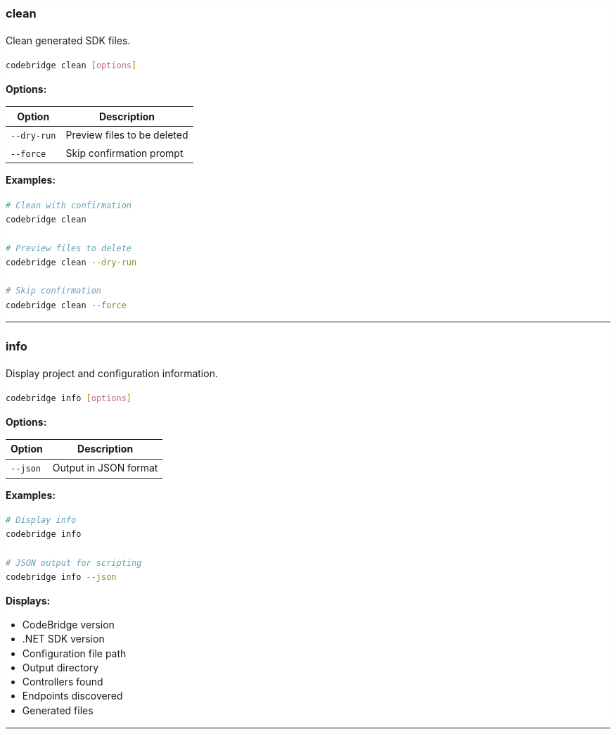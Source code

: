 
### clean

Clean generated SDK files.

```bash
codebridge clean [options]
```

**Options:**

| Option | Description |
|--------|-------------|
| `--dry-run` | Preview files to be deleted |
| `--force` | Skip confirmation prompt |

**Examples:**

```bash
# Clean with confirmation
codebridge clean

# Preview files to delete
codebridge clean --dry-run

# Skip confirmation
codebridge clean --force
```

---

### info

Display project and configuration information.

```bash
codebridge info [options]
```

**Options:**

| Option | Description |
|--------|-------------|
| `--json` | Output in JSON format |

**Examples:**

```bash
# Display info
codebridge info

# JSON output for scripting
codebridge info --json
```

**Displays:**
- CodeBridge version
- .NET SDK version
- Configuration file path
- Output directory
- Controllers found
- Endpoints discovered
- Generated files

---